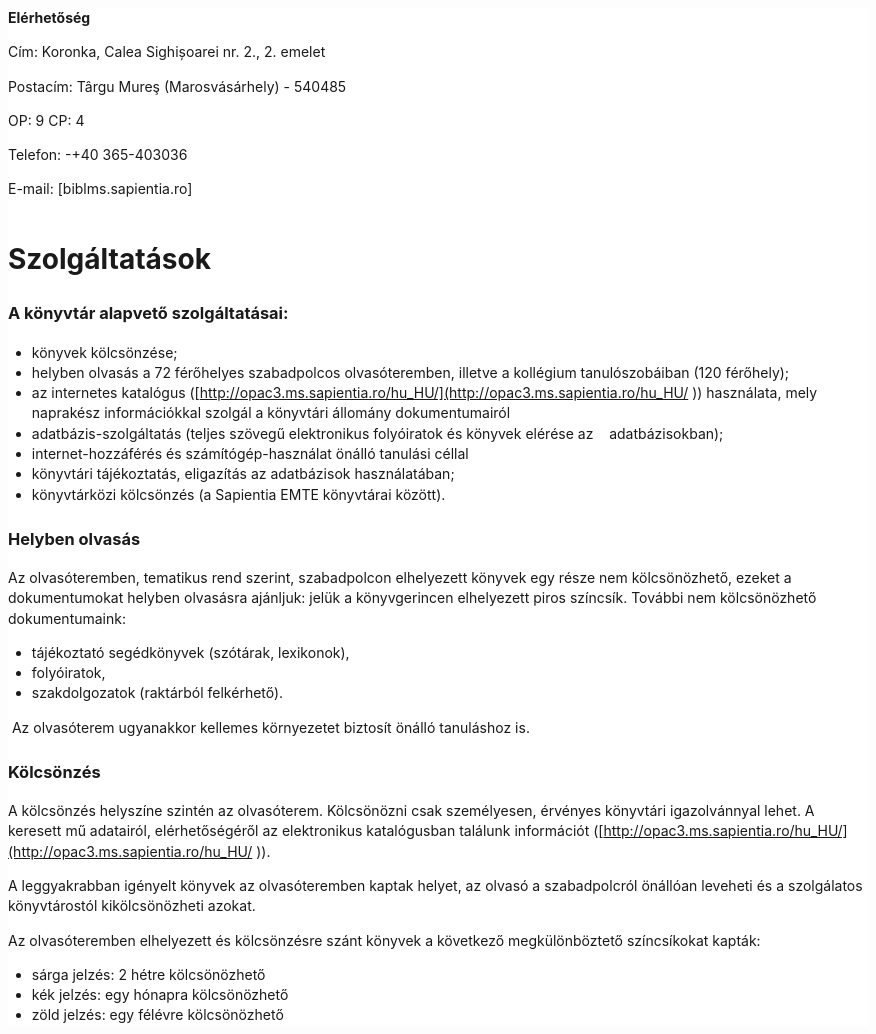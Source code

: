 

**Elérhetőség**

Cím: Koronka, Calea Sighișoarei nr. 2., 2. emelet

Postacím: Târgu Mureş (Marosvásárhely) - 540485

OP: 9 CP: 4

Telefon: -+40 365-403036

E-mail: [biblms.sapientia.ro]

# Szolgáltatások

### A könyvtár alapvető szolgáltatásai:

* könyvek kölcsönzése;
* helyben olvasás a 72 férőhelyes szabadpolcos olvasóteremben, illetve a kollégium tanulószobáiban (120 férőhely);
* az internetes katalógus ([http://opac3.ms.sapientia.ro/hu_HU/](http://opac3.ms.sapientia.ro/hu_HU/ )) használata, mely naprakész információkkal szolgál a könyvtári állomány dokumentumairól
* adatbázis-szolgáltatás (teljes szövegű elektronikus folyóiratok és könyvek elérése az    adatbázisokban);
* internet-hozzáférés és számítógép-használat önálló tanulási céllal
* könyvtári tájékoztatás, eligazítás az adatbázisok használatában;
* könyvtárközi kölcsönzés (a Sapientia EMTE könyvtárai között).

### Helyben olvasás

Az olvasóteremben, tematikus rend szerint, szabadpolcon elhelyezett könyvek egy része nem kölcsönözhető, ezeket a dokumentumokat helyben olvasásra ajánljuk: jelük a könyvgerincen elhelyezett piros színcsík. További nem kölcsönözhető dokumentumaink:

* tájékoztató segédkönyvek (szótárak, lexikonok),
* folyóiratok,
* szakdolgozatok (raktárból felkérhető).

 Az olvasóterem ugyanakkor kellemes környezetet biztosít önálló tanuláshoz is.

### Kölcsönzés

A kölcsönzés helyszíne szintén az olvasóterem. Kölcsönözni csak személyesen, érvényes könyvtári igazolvánnyal lehet. A keresett mű adatairól, elérhetőségéről az elektronikus katalógusban találunk információt ([http://opac3.ms.sapientia.ro/hu_HU/](http://opac3.ms.sapientia.ro/hu_HU/ )).

A leggyakrabban igényelt könyvek az olvasóteremben kaptak helyet, az olvasó a szabadpolcról önállóan leveheti és a szolgálatos könyvtárostól kikölcsönözheti azokat.

Az olvasóteremben elhelyezett és kölcsönzésre szánt könyvek a következő megkülönböztető színcsíkokat kapták:

* sárga jelzés: 2 hétre kölcsönözhető
* kék jelzés: egy hónapra kölcsönözhető
* zöld jelzés: egy félévre kölcsönözhető
